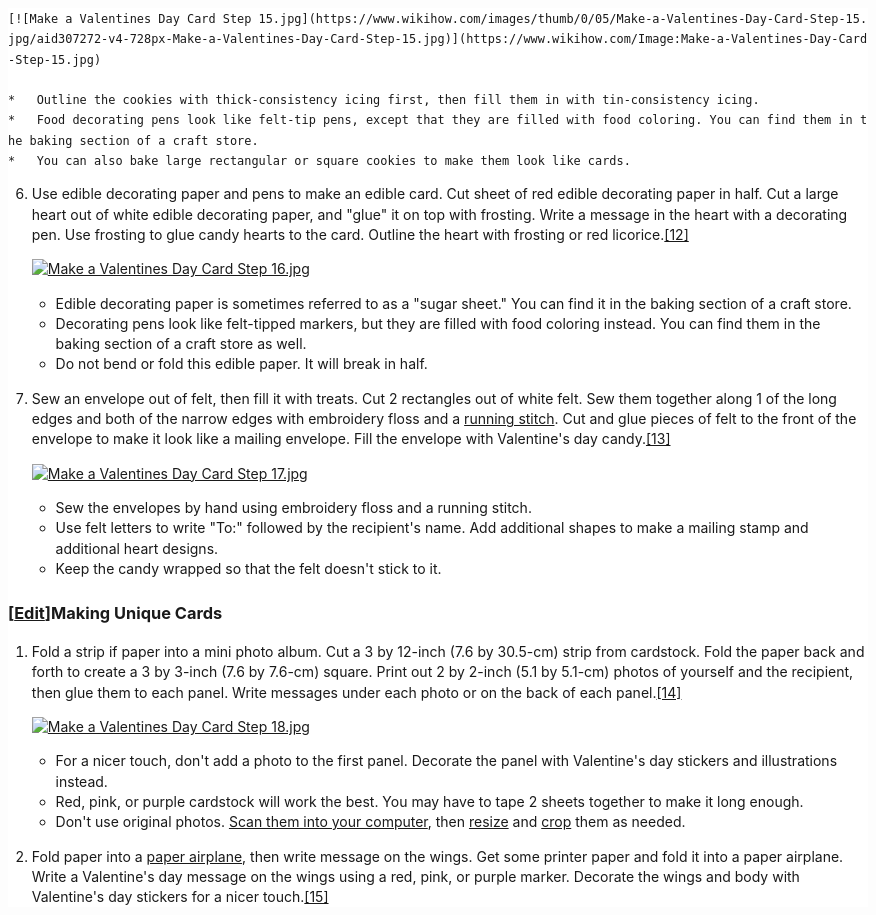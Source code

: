     [![Make a Valentines Day Card Step 15.jpg](https://www.wikihow.com/images/thumb/0/05/Make-a-Valentines-Day-Card-Step-15.jpg/aid307272-v4-728px-Make-a-Valentines-Day-Card-Step-15.jpg)](https://www.wikihow.com/Image:Make-a-Valentines-Day-Card-Step-15.jpg)
    
    *   Outline the cookies with thick-consistency icing first, then fill them in with tin-consistency icing.
    *   Food decorating pens look like felt-tip pens, except that they are filled with food coloring. You can find them in the baking section of a craft store.
    *   You can also bake large rectangular or square cookies to make them look like cards.
6.  Use edible decorating paper and pens to make an edible card. Cut sheet of red edible decorating paper in half. Cut a large heart out of white edible decorating paper, and "glue" it on top with frosting. Write a message in the heart with a decorating pen. Use frosting to glue candy hearts to the card. Outline the heart with frosting or red licorice.[\[12\]](#_note-12)
    
    [![Make a Valentines Day Card Step 16.jpg](https://www.wikihow.com/images/thumb/f/f9/Make-a-Valentines-Day-Card-Step-16.jpg/aid307272-v4-728px-Make-a-Valentines-Day-Card-Step-16.jpg)](https://www.wikihow.com/Image:Make-a-Valentines-Day-Card-Step-16.jpg)
    
    *   Edible decorating paper is sometimes referred to as a "sugar sheet." You can find it in the baking section of a craft store.
    *   Decorating pens look like felt-tipped markers, but they are filled with food coloring instead. You can find them in the baking section of a craft store as well.
    *   Do not bend or fold this edible paper. It will break in half.
7.  Sew an envelope out of felt, then fill it with treats. Cut 2 rectangles out of white felt. Sew them together along 1 of the long edges and both of the narrow edges with embroidery floss and a [running stitch](https://www.wikihow.com/Sew "Sew"). Cut and glue pieces of felt to the front of the envelope to make it look like a mailing envelope. Fill the envelope with Valentine's day candy.[\[13\]](#_note-13)
    
    [![Make a Valentines Day Card Step 17.jpg](https://www.wikihow.com/images/thumb/b/b6/Make-a-Valentines-Day-Card-Step-17.jpg/aid307272-v4-728px-Make-a-Valentines-Day-Card-Step-17.jpg)](https://www.wikihow.com/Image:Make-a-Valentines-Day-Card-Step-17.jpg)
    
    *   Sew the envelopes by hand using embroidery floss and a running stitch.
    *   Use felt letters to write "To:" followed by the recipient's name. Add additional shapes to make a mailing stamp and additional heart designs.
    *   Keep the candy wrapped so that the felt doesn't stick to it.

### \[[Edit](https://www.wikihow.com/index.php?title=Make-a-Valentines-Day-Card&action=edit&section=5 "Edit section: Making Unique Cards")\]Making Unique Cards

1.  Fold a strip if paper into a mini photo album. Cut a 3 by 12-inch (7.6 by 30.5-cm) strip from cardstock. Fold the paper back and forth to create a 3 by 3-inch (7.6 by 7.6-cm) square. Print out 2 by 2-inch (5.1 by 5.1-cm) photos of yourself and the recipient, then glue them to each panel. Write messages under each photo or on the back of each panel.[\[14\]](#_note-14)
    
    [![Make a Valentines Day Card Step 18.jpg](https://www.wikihow.com/images/thumb/1/19/Make-a-Valentines-Day-Card-Step-18.jpg/aid307272-v4-728px-Make-a-Valentines-Day-Card-Step-18.jpg)](https://www.wikihow.com/Image:Make-a-Valentines-Day-Card-Step-18.jpg)
    
    *   For a nicer touch, don't add a photo to the first panel. Decorate the panel with Valentine's day stickers and illustrations instead.
    *   Red, pink, or purple cardstock will work the best. You may have to tape 2 sheets together to make it long enough.
    *   Don't use original photos. [Scan them into your computer](https://www.wikihow.com/Scan-Photos "Scan Photos"), then [resize](https://www.wikihow.com/Resize-an-Image-in-Adobe-Photoshop "Resize an Image in Adobe Photoshop") and [crop](https://www.wikihow.com/Crop-Your-Images "Crop Your Images") them as needed.
2.  Fold paper into a [paper airplane](https://www.wikihow.com/Make-a-Paper-Airplane "Make a Paper Airplane"), then write message on the wings. Get some printer paper and fold it into a paper airplane. Write a Valentine's day message on the wings using a red, pink, or purple marker. Decorate the wings and body with Valentine's day stickers for a nicer touch.[\[15\]](#_note-15)
    